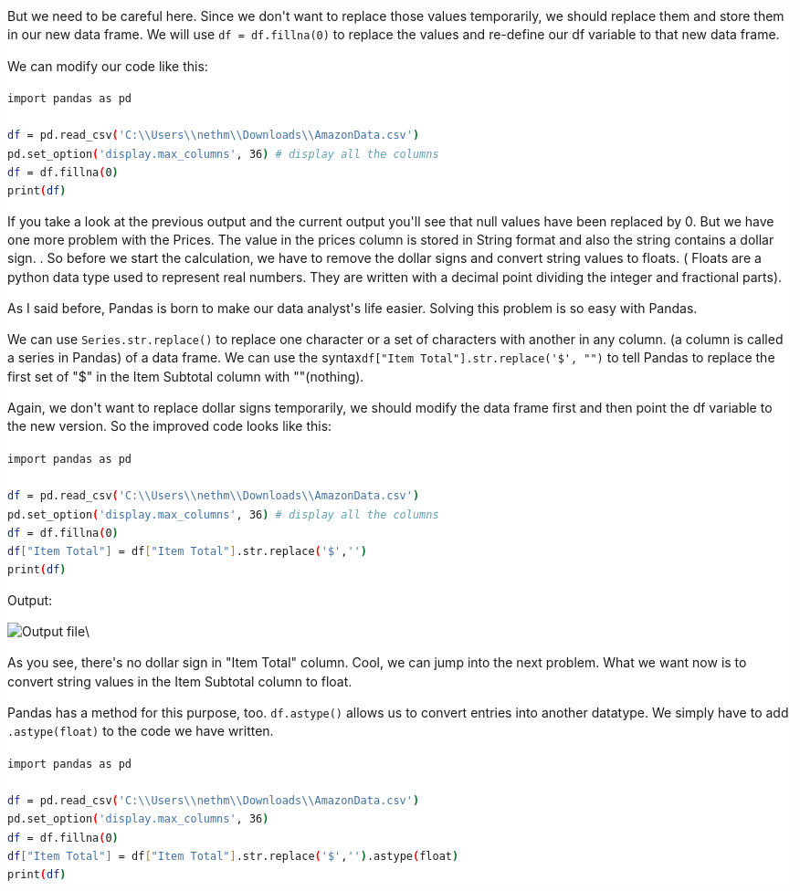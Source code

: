 But we need to be careful here. Since we don't want to replace those values temporarily, we should replace them and store them in our new data frame. We will use `df = df.fillna(0)` to replace the values and re-define our df variable to that new data frame.

We can modify our code like this:

~~~{.bash caption=">_"}
import pandas as pd

df = pd.read_csv('C:\\Users\\nethm\\Downloads\\AmazonData.csv')
pd.set_option('display.max_columns', 36) # display all the columns
df = df.fillna(0)
print(df)
~~~

If you take a look at the previous output and the current output you'll see that null values have been replaced by 0.
But we have one more problem with the Prices. The value in the prices column is stored in String format and also the string contains a dollar sign. . So before we start the calculation, we have to remove the dollar signs and convert string values to floats. ( Floats are a python data type used to represent real numbers. They are written with a decimal point dividing the integer and fractional parts).

As I said before, Pandas is born to make our data analyst's life easier. Solving this problem is so easy with Pandas.

We can use `Series.str.replace()` to replace one character or a set of characters with another in any column. (a column is called a series in Pandas) of a data frame. We can use the syntax`df["Item Total"].str.replace('$', "")` to tell Pandas to replace the first set of "$" in the Item Subtotal column with ""(nothing).

Again, we don't want to replace dollar signs temporarily, we should modify the data frame first and then point the df variable to the new version. So the improved code looks like this:

~~~{.bash caption=">_"}
import pandas as pd

df = pd.read_csv('C:\\Users\\nethm\\Downloads\\AmazonData.csv')
pd.set_option('display.max_columns', 36) # display all the columns
df = df.fillna(0)
df["Item Total"] = df["Item Total"].str.replace('$','')
print(df)
~~~

Output:

![Output file]({{site.images}}{{page.slug}}/aLWkiQs.png)\

As you see, there's no dollar sign in "Item Total" column. Cool, we can jump into the next problem. What we want now is to convert string values in the Item Subtotal column to float.

Pandas has a method for this purpose, too. `df.astype()` allows us to convert entries into another datatype. We simply have to add `.astype(float)` to the code we have written.

~~~{.bash caption=">_"}
import pandas as pd

df = pd.read_csv('C:\\Users\\nethm\\Downloads\\AmazonData.csv')
pd.set_option('display.max_columns', 36)
df = df.fillna(0)
df["Item Total"] = df["Item Total"].str.replace('$','').astype(float)
print(df)
~~~
